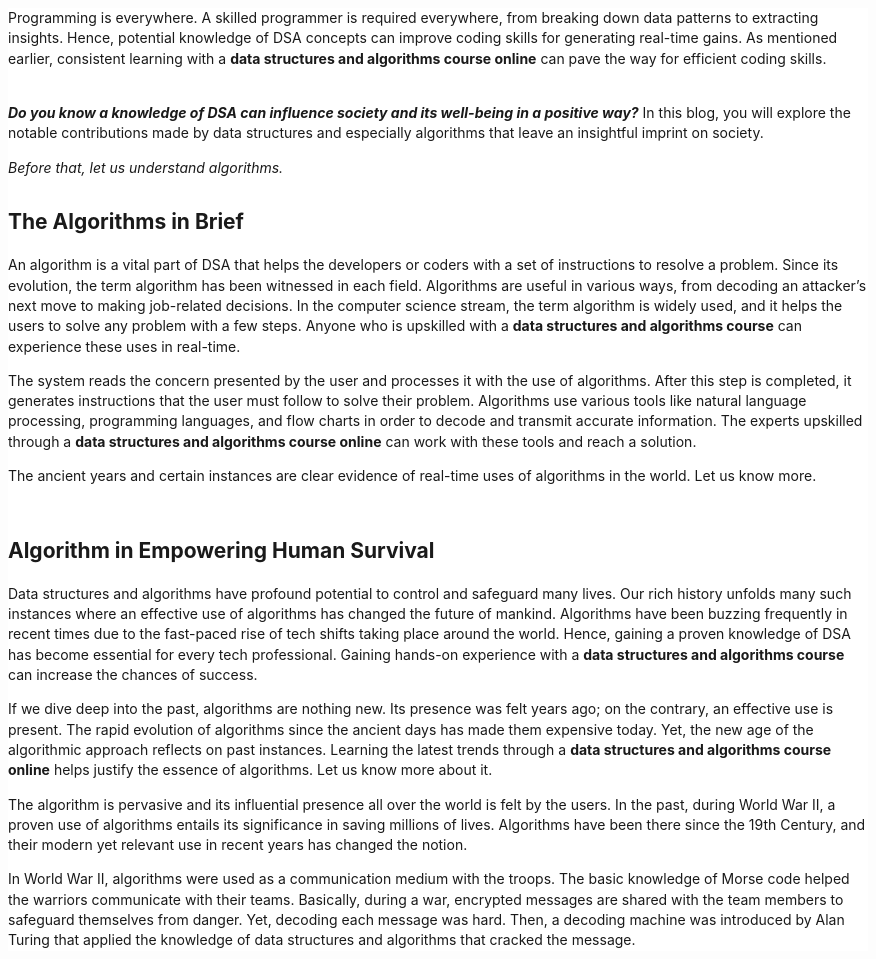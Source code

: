Programming is everywhere. A skilled programmer is required everywhere, from breaking down data patterns to extracting insights. Hence, potential knowledge of DSA concepts can improve coding skills for generating real-time gains. As mentioned earlier, consistent learning with a <b>data structures and algorithms course online</b> can pave the way for efficient coding skills.   <br/> <br/>

**_Do you know a knowledge of DSA can influence society and its well-being in a positive way?_** In this blog, you will explore the notable contributions made by data structures and especially algorithms that leave an insightful imprint on society.  <br/>

_Before that, let us understand algorithms._  <br/>

## The Algorithms in Brief

An algorithm is a vital part of DSA that helps the developers or coders with a set of instructions to resolve a problem. Since its evolution, the term algorithm has been witnessed in each field. Algorithms are useful in various ways, from decoding an attacker’s next move to making job-related decisions. In the computer science stream, the term algorithm is widely used, and it helps the users to solve any problem with a few steps. Anyone who is upskilled with a <b>data structures and algorithms course</b> can experience these uses in real-time.  <br/>

The system reads the concern presented by the user and processes it with the use of algorithms. After this step is completed, it generates instructions that the user must follow to solve their problem. Algorithms use various tools like natural language processing, programming languages, and flow charts in order to decode and transmit accurate information. The experts upskilled through a <b>data structures and algorithms course online</b> can work with these tools and reach a solution.  <br/>

The ancient years and certain instances are clear evidence of real-time uses of algorithms in the world. Let us know more.  <br/> <br/>


## Algorithm in Empowering Human Survival  

Data structures and algorithms have profound potential to control and safeguard many lives. Our rich history unfolds many such instances where an effective use of algorithms has changed the future of mankind. Algorithms have been buzzing frequently in recent times due to the fast-paced rise of tech shifts taking place around the world. Hence, gaining a proven knowledge of DSA has become essential for every tech professional. Gaining hands-on experience with a <b>data structures and algorithms course</b> can increase the chances of success.  <br/>

If we dive deep into the past, algorithms are nothing new. Its presence was felt years ago; on the contrary, an effective use is present. The rapid evolution of algorithms since the ancient days has made them expensive today. Yet, the new age of the algorithmic approach reflects on past instances. Learning the latest trends through a <b>data structures and algorithms course online</b> helps justify the essence of algorithms. Let us know more about it.   <br/>

The algorithm is pervasive and its influential presence all over the world is felt by the users. In the past, during World War II, a proven use of algorithms entails its significance in saving millions of lives. Algorithms have been there since the 19th Century, and their modern yet relevant use in recent years has changed the notion.  <br/>

In World War II, algorithms were used as a communication medium with the troops.  The basic knowledge of Morse code helped the warriors communicate with their teams. Basically, during a war, encrypted messages are shared with the team members to safeguard themselves from danger. Yet, decoding each message was hard. Then, a decoding machine was introduced by Alan Turing that applied the knowledge of data structures and algorithms that cracked the message. <br/> 
